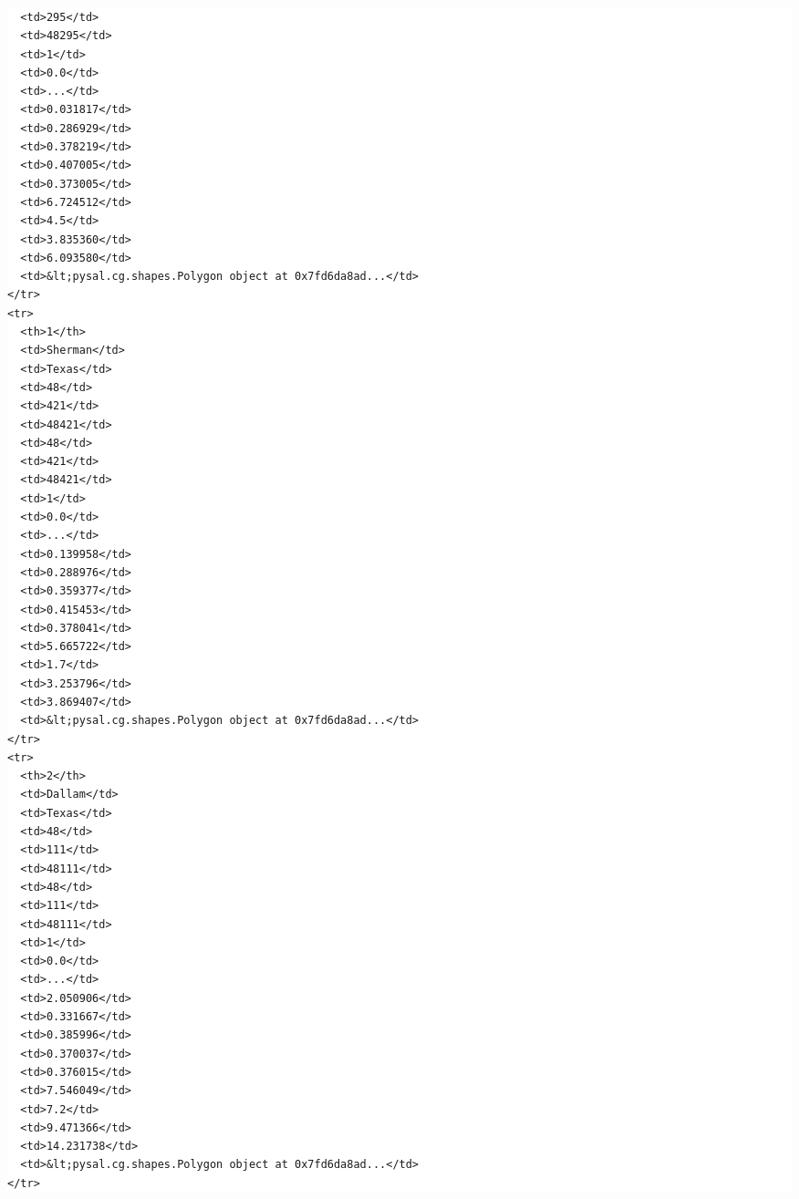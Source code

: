       <td>295</td>
      <td>48295</td>
      <td>1</td>
      <td>0.0</td>
      <td>...</td>
      <td>0.031817</td>
      <td>0.286929</td>
      <td>0.378219</td>
      <td>0.407005</td>
      <td>0.373005</td>
      <td>6.724512</td>
      <td>4.5</td>
      <td>3.835360</td>
      <td>6.093580</td>
      <td>&lt;pysal.cg.shapes.Polygon object at 0x7fd6da8ad...</td>
    </tr>
    <tr>
      <th>1</th>
      <td>Sherman</td>
      <td>Texas</td>
      <td>48</td>
      <td>421</td>
      <td>48421</td>
      <td>48</td>
      <td>421</td>
      <td>48421</td>
      <td>1</td>
      <td>0.0</td>
      <td>...</td>
      <td>0.139958</td>
      <td>0.288976</td>
      <td>0.359377</td>
      <td>0.415453</td>
      <td>0.378041</td>
      <td>5.665722</td>
      <td>1.7</td>
      <td>3.253796</td>
      <td>3.869407</td>
      <td>&lt;pysal.cg.shapes.Polygon object at 0x7fd6da8ad...</td>
    </tr>
    <tr>
      <th>2</th>
      <td>Dallam</td>
      <td>Texas</td>
      <td>48</td>
      <td>111</td>
      <td>48111</td>
      <td>48</td>
      <td>111</td>
      <td>48111</td>
      <td>1</td>
      <td>0.0</td>
      <td>...</td>
      <td>2.050906</td>
      <td>0.331667</td>
      <td>0.385996</td>
      <td>0.370037</td>
      <td>0.376015</td>
      <td>7.546049</td>
      <td>7.2</td>
      <td>9.471366</td>
      <td>14.231738</td>
      <td>&lt;pysal.cg.shapes.Polygon object at 0x7fd6da8ad...</td>
    </tr>
